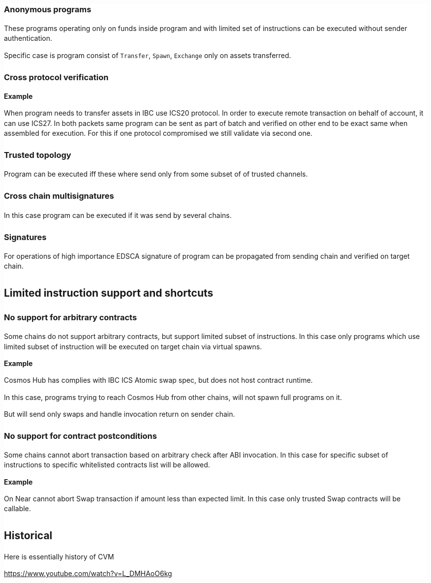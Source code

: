 ### Anonymous programs

These programs operating only on funds inside program and with limited set of instructions can be executed without sender authentication. 

Specific case is program consist of `Transfer`, `Spawn`, `Exchange` only on assets transferred.


### Cross protocol verification

**Example**

When program needs to transfer assets in IBC use ICS20 protocol.
In order to execute remote  transaction on behalf of account, it can use ICS27.
In both packets same program can be sent as part of batch and verified on other end to be exact same when assembled for execution.
For this if one protocol compromised we still validate via second one.


### Trusted topology

Program can be executed iff these where send only from some subset of of trusted channels.

### Cross chain multisignatures

In this case program can be executed if it was send by several chains.

### Signatures

For operations of high importance EDSCA signature of program can be propagated from sending chain and verified on target chain.  

## Limited instruction support and shortcuts

### No support for arbitrary contracts

Some chains do not support arbitrary contracts, but support limited subset of instructions. 
In this case only programs which use limited subset of instruction will be executed on target chain via virtual spawns.

**Example**

Cosmos Hub has complies with IBC ICS Atomic swap spec, but does not host contract runtime. 

In this case, programs trying to reach Cosmos Hub from other chains, will not spawn full programs on it.

But will send only swaps and handle invocation return on sender chain.  

### No support for contract postconditions

Some chains cannot abort transaction based on arbitrary check after ABI invocation. 
In this case for specific subset of instructions to specific whitelisted contracts list will be allowed.

**Example**

On Near cannot abort Swap transaction if amount less than expected limit.
In this case only trusted Swap contracts will be callable.

## Historical

Here is essentially history of CVM 

https://www.youtube.com/watch?v=L_DMHAoO6kg


